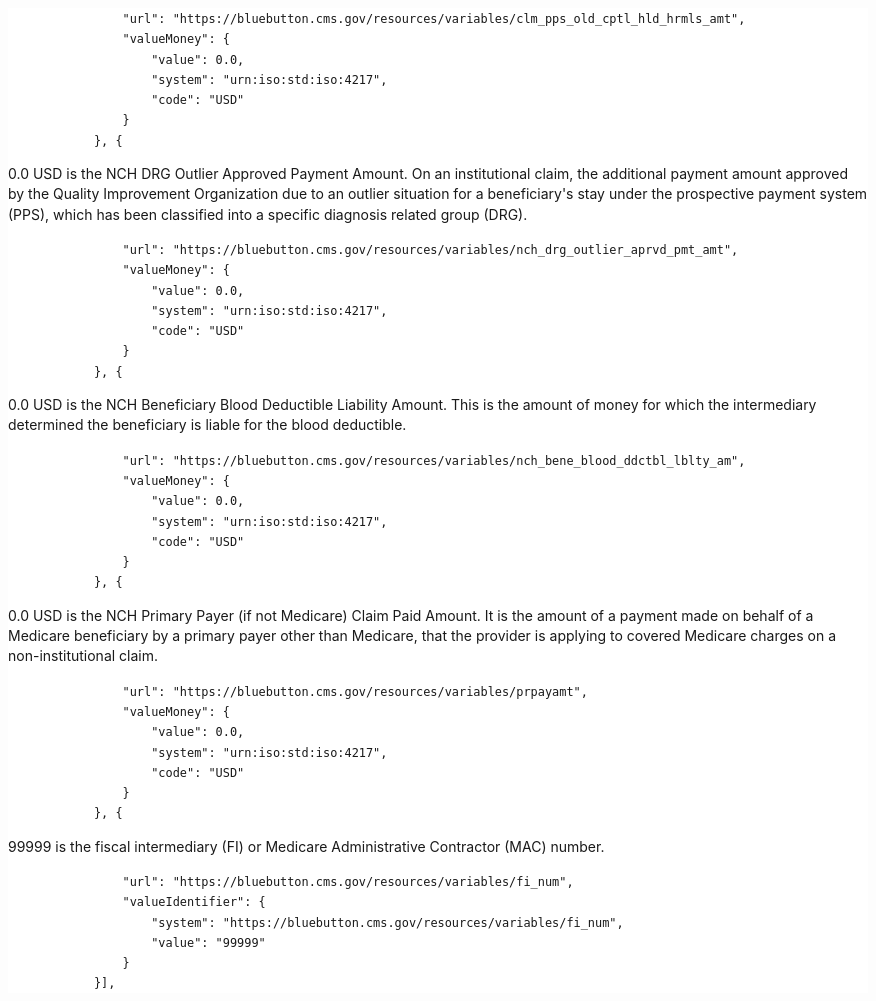 
                    "url": "https://bluebutton.cms.gov/resources/variables/clm_pps_old_cptl_hld_hrmls_amt",
                    "valueMoney": {
                        "value": 0.0,
                        "system": "urn:iso:std:iso:4217",
                        "code": "USD"
                    }
                }, {

0.0 USD is the NCH DRG Outlier Approved Payment Amount. On an institutional claim, the additional payment amount approved by the Quality Improvement Organization due to an outlier situation for a beneficiary's stay under the prospective payment system (PPS), which has been classified into a specific diagnosis related group (DRG).


                    "url": "https://bluebutton.cms.gov/resources/variables/nch_drg_outlier_aprvd_pmt_amt",
                    "valueMoney": {
                        "value": 0.0,
                        "system": "urn:iso:std:iso:4217",
                        "code": "USD"
                    }
                }, {

0.0 USD is the NCH Beneficiary Blood Deductible Liability Amount. This is the amount of money for which the intermediary determined the beneficiary is liable for the blood deductible.


                    "url": "https://bluebutton.cms.gov/resources/variables/nch_bene_blood_ddctbl_lblty_am",
                    "valueMoney": {
                        "value": 0.0,
                        "system": "urn:iso:std:iso:4217",
                        "code": "USD"
                    }
                }, {

0.0 USD is the NCH Primary Payer (if not Medicare) Claim Paid Amount. It is
the  amount of a payment made on behalf of a Medicare beneficiary by a primary payer other than Medicare, that the provider is applying to covered Medicare charges on a non-institutional claim.


                    "url": "https://bluebutton.cms.gov/resources/variables/prpayamt",
                    "valueMoney": {
                        "value": 0.0,
                        "system": "urn:iso:std:iso:4217",
                        "code": "USD"
                    }
                }, {
99999 is the fiscal intermediary (FI) or Medicare Administrative Contractor (MAC) number.


                    "url": "https://bluebutton.cms.gov/resources/variables/fi_num",
                    "valueIdentifier": {
                        "system": "https://bluebutton.cms.gov/resources/variables/fi_num",
                        "value": "99999"
                    }
                }],
